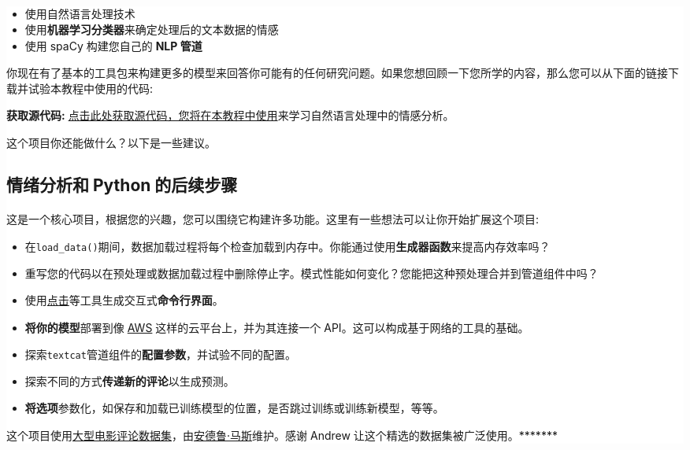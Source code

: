 *   使用自然语言处理技术
*   使用**机器学习分类器**来确定处理后的文本数据的情感
*   使用 spaCy 构建您自己的 **NLP 管道**

你现在有了基本的工具包来构建更多的模型来回答你可能有的任何研究问题。如果您想回顾一下您所学的内容，那么您可以从下面的链接下载并试验本教程中使用的代码:

**获取源代码:** [点击此处获取源代码，您将在本教程中使用](https://realpython.com/bonus/sentiment-analysis-code/)来学习自然语言处理中的情感分析。

这个项目你还能做什么？以下是一些建议。

## 情绪分析和 Python 的后续步骤

这是一个核心项目，根据您的兴趣，您可以围绕它构建许多功能。这里有一些想法可以让你开始扩展这个项目:

*   在`load_data()`期间，数据加载过程将每个检查加载到内存中。你能通过使用**生成器函数**来提高内存效率吗？

*   重写您的代码以在预处理或数据加载过程中删除停止字。模式性能如何变化？您能把这种预处理合并到管道组件中吗？

*   使用[点击](https://click.palletsprojects.com/en/7.x/)等工具生成交互式**命令行界面**。

*   **将你的模型**部署到像 [AWS](https://aws.amazon.com/about-aws/) 这样的云平台上，并为其连接一个 API。这可以构成基于网络的工具的基础。

*   探索`textcat`管道组件的**配置参数**，并试验不同的配置。

*   探索不同的方式**传递新的评论**以生成预测。

*   **将选项**参数化，如保存和加载已训练模型的位置，是否跳过训练或训练新模型，等等。

这个项目使用[大型电影评论数据集](https://ai.stanford.edu/~amaas/data/sentiment/)，由[安德鲁·马斯](http://www.andrew-maas.net/)维护。感谢 Andrew 让这个精选的数据集被广泛使用。*******